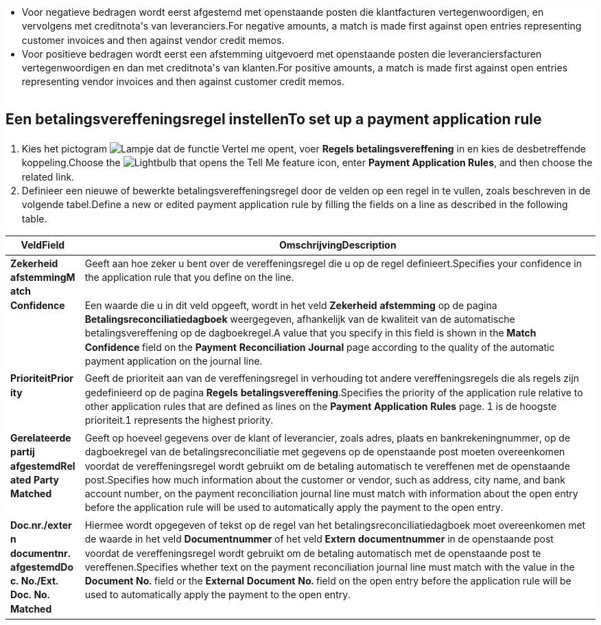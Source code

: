 - <span data-ttu-id="52e25-120">Voor negatieve bedragen wordt eerst afgestemd met openstaande posten die klantfacturen vertegenwoordigen, en vervolgens met creditnota's van leveranciers.</span><span class="sxs-lookup"><span data-stu-id="52e25-120">For negative amounts, a match is made first against open entries representing customer invoices and then against vendor credit memos.</span></span>
- <span data-ttu-id="52e25-121">Voor positieve bedragen wordt eerst een afstemming uitgevoerd met openstaande posten die leveranciersfacturen vertegenwoordigen en dan met creditnota's van klanten.</span><span class="sxs-lookup"><span data-stu-id="52e25-121">For positive amounts, a match is made first against open entries representing vendor invoices and then against customer credit memos.</span></span>

## <a name="to-set-up-a-payment-application-rule"></a><span data-ttu-id="52e25-122">Een betalingsvereffeningsregel instellen</span><span class="sxs-lookup"><span data-stu-id="52e25-122">To set up a payment application rule</span></span>
1. <span data-ttu-id="52e25-123">Kies het pictogram ![Lampje dat de functie Vertel me opent](media/ui-search/search_small.png "Vertel me wat u wilt doen"), voer **Regels betalingsvereffening** in en kies de desbetreffende koppeling.</span><span class="sxs-lookup"><span data-stu-id="52e25-123">Choose the ![Lightbulb that opens the Tell Me feature](media/ui-search/search_small.png "Tell me what you want to do") icon, enter **Payment Application Rules**, and then choose the related link.</span></span>
2. <span data-ttu-id="52e25-124">Definieer een nieuwe of bewerkte betalingsvereffeningsregel door de velden op een regel in te vullen, zoals beschreven in de volgende tabel.</span><span class="sxs-lookup"><span data-stu-id="52e25-124">Define a new or edited payment application rule by filling the fields on a line as described in the following table.</span></span>

|<span data-ttu-id="52e25-125">Veld</span><span class="sxs-lookup"><span data-stu-id="52e25-125">Field</span></span>|<span data-ttu-id="52e25-126">Omschrijving</span><span class="sxs-lookup"><span data-stu-id="52e25-126">Description</span></span>|
|-|-|
|<span data-ttu-id="52e25-127">**Zekerheid afstemming**</span><span class="sxs-lookup"><span data-stu-id="52e25-127">**Match Confidence**</span></span>|<span data-ttu-id="52e25-128">Geeft aan hoe zeker u bent over de vereffeningsregel die u op de regel definieert.</span><span class="sxs-lookup"><span data-stu-id="52e25-128">Specifies your confidence in the application rule that you define on the line.</span></span> <br /></br><span data-ttu-id="52e25-129">Een waarde die u in dit veld opgeeft, wordt in het veld **Zekerheid afstemming** op de pagina **Betalingsreconciliatiedagboek** weergegeven, afhankelijk van de kwaliteit van de automatische betalingsvereffening op de dagboekregel.</span><span class="sxs-lookup"><span data-stu-id="52e25-129">A value that you specify in this field is shown in the **Match Confidence** field on the **Payment Reconciliation Journal** page according to the quality of the automatic payment application on the journal line.</span></span>|
|<span data-ttu-id="52e25-130">**Prioriteit**</span><span class="sxs-lookup"><span data-stu-id="52e25-130">**Priority**</span></span>|<span data-ttu-id="52e25-131">Geeft de prioriteit aan van de vereffeningsregel in verhouding tot andere vereffeningsregels die als regels zijn gedefinieerd op de pagina **Regels betalingsvereffening**.</span><span class="sxs-lookup"><span data-stu-id="52e25-131">Specifies the priority of the application rule relative to other application rules that are defined as lines on the **Payment Application Rules** page.</span></span> <span data-ttu-id="52e25-132">1 is de hoogste prioriteit.</span><span class="sxs-lookup"><span data-stu-id="52e25-132">1 represents the highest priority.</span></span>|
|<span data-ttu-id="52e25-133">**Gerelateerde partij afgestemd**</span><span class="sxs-lookup"><span data-stu-id="52e25-133">**Related Party Matched**</span></span>|<span data-ttu-id="52e25-134">Geeft op hoeveel gegevens over de klant of leverancier, zoals adres, plaats en bankrekeningnummer, op de dagboekregel van de betalingsreconciliatie met gegevens op de openstaande post moeten overeenkomen voordat de vereffeningsregel wordt gebruikt om de betaling automatisch te vereffenen met de openstaande post.</span><span class="sxs-lookup"><span data-stu-id="52e25-134">Specifies how much information about the customer or vendor, such as address, city name, and bank account number, on the payment reconciliation journal line must match with information about the open entry before the application rule will be used to automatically apply the payment to the open entry.</span></span>|
|<span data-ttu-id="52e25-135">**Doc.nr./extern documentnr. afgestemd**</span><span class="sxs-lookup"><span data-stu-id="52e25-135">**Doc. No./Ext. Doc. No. Matched**</span></span>|<span data-ttu-id="52e25-136">Hiermee wordt opgegeven of tekst op de regel van het betalingsreconciliatiedagboek moet overeenkomen met de waarde in het veld **Documentnummer** of het veld **Extern documentnummer** in de openstaande post voordat de vereffeningsregel wordt gebruikt om de betaling automatisch met de openstaande post te vereffenen.</span><span class="sxs-lookup"><span data-stu-id="52e25-136">Specifies whether text on the payment reconciliation journal line must match with the value in the **Document No.** field or the **External Document No.** field on the open entry before the application rule will be used to automatically apply the payment to the open entry.</span></span>|